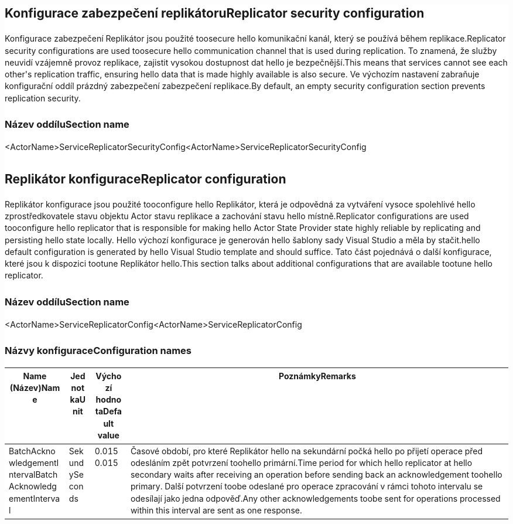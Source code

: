 ## <a name="replicator-security-configuration"></a><span data-ttu-id="e6de2-158">Konfigurace zabezpečení replikátoru</span><span class="sxs-lookup"><span data-stu-id="e6de2-158">Replicator security configuration</span></span>
<span data-ttu-id="e6de2-159">Konfigurace zabezpečení Replikátor jsou použité toosecure hello komunikační kanál, který se používá během replikace.</span><span class="sxs-lookup"><span data-stu-id="e6de2-159">Replicator security configurations are used toosecure hello communication channel that is used during replication.</span></span> <span data-ttu-id="e6de2-160">To znamená, že služby neuvidí vzájemně provoz replikace, zajistit vysokou dostupnost dat hello je bezpečnější.</span><span class="sxs-lookup"><span data-stu-id="e6de2-160">This means that services cannot see each other's replication traffic, ensuring hello data that is made highly available is also secure.</span></span>
<span data-ttu-id="e6de2-161">Ve výchozím nastavení zabraňuje konfigurační oddíl prázdný zabezpečení zabezpečení replikace.</span><span class="sxs-lookup"><span data-stu-id="e6de2-161">By default, an empty security configuration section prevents replication security.</span></span>

### <a name="section-name"></a><span data-ttu-id="e6de2-162">Název oddílu</span><span class="sxs-lookup"><span data-stu-id="e6de2-162">Section name</span></span>
<span data-ttu-id="e6de2-163">&lt;ActorName&gt;ServiceReplicatorSecurityConfig</span><span class="sxs-lookup"><span data-stu-id="e6de2-163">&lt;ActorName&gt;ServiceReplicatorSecurityConfig</span></span>

## <a name="replicator-configuration"></a><span data-ttu-id="e6de2-164">Replikátor konfigurace</span><span class="sxs-lookup"><span data-stu-id="e6de2-164">Replicator configuration</span></span>
<span data-ttu-id="e6de2-165">Replikátor konfigurace jsou použité tooconfigure hello Replikátor, která je odpovědná za vytváření vysoce spolehlivé hello zprostředkovatele stavu objektu Actor stavu replikace a zachování stavu hello místně.</span><span class="sxs-lookup"><span data-stu-id="e6de2-165">Replicator configurations are used tooconfigure hello replicator that is responsible for making hello Actor State Provider state highly reliable by replicating and persisting hello state locally.</span></span>
<span data-ttu-id="e6de2-166">Hello výchozí konfigurace je generován hello šablony sady Visual Studio a měla by stačit.</span><span class="sxs-lookup"><span data-stu-id="e6de2-166">hello default configuration is generated by hello Visual Studio template and should suffice.</span></span> <span data-ttu-id="e6de2-167">Tato část pojednává o další konfigurace, které jsou k dispozici tootune Replikátor hello.</span><span class="sxs-lookup"><span data-stu-id="e6de2-167">This section talks about additional configurations that are available tootune hello replicator.</span></span>

### <a name="section-name"></a><span data-ttu-id="e6de2-168">Název oddílu</span><span class="sxs-lookup"><span data-stu-id="e6de2-168">Section name</span></span>
<span data-ttu-id="e6de2-169">&lt;ActorName&gt;ServiceReplicatorConfig</span><span class="sxs-lookup"><span data-stu-id="e6de2-169">&lt;ActorName&gt;ServiceReplicatorConfig</span></span>

### <a name="configuration-names"></a><span data-ttu-id="e6de2-170">Názvy konfigurace</span><span class="sxs-lookup"><span data-stu-id="e6de2-170">Configuration names</span></span>
| <span data-ttu-id="e6de2-171">Name (Název)</span><span class="sxs-lookup"><span data-stu-id="e6de2-171">Name</span></span> | <span data-ttu-id="e6de2-172">Jednotka</span><span class="sxs-lookup"><span data-stu-id="e6de2-172">Unit</span></span> | <span data-ttu-id="e6de2-173">Výchozí hodnota</span><span class="sxs-lookup"><span data-stu-id="e6de2-173">Default value</span></span> | <span data-ttu-id="e6de2-174">Poznámky</span><span class="sxs-lookup"><span data-stu-id="e6de2-174">Remarks</span></span> |
| --- | --- | --- | --- |
| <span data-ttu-id="e6de2-175">BatchAcknowledgementInterval</span><span class="sxs-lookup"><span data-stu-id="e6de2-175">BatchAcknowledgementInterval</span></span> |<span data-ttu-id="e6de2-176">Sekundy</span><span class="sxs-lookup"><span data-stu-id="e6de2-176">Seconds</span></span> |<span data-ttu-id="e6de2-177">0.015</span><span class="sxs-lookup"><span data-stu-id="e6de2-177">0.015</span></span> |<span data-ttu-id="e6de2-178">Časové období, pro které Replikátor hello na sekundární počká hello po přijetí operace před odesláním zpět potvrzení toohello primární.</span><span class="sxs-lookup"><span data-stu-id="e6de2-178">Time period for which hello replicator at hello secondary waits after receiving an operation before sending back an acknowledgement toohello primary.</span></span> <span data-ttu-id="e6de2-179">Další potvrzení toobe odeslané pro operace zpracování v rámci tohoto intervalu se odesílají jako jedna odpověď.</span><span class="sxs-lookup"><span data-stu-id="e6de2-179">Any other acknowledgements toobe sent for operations processed within this interval are sent as one response.</span></span> |